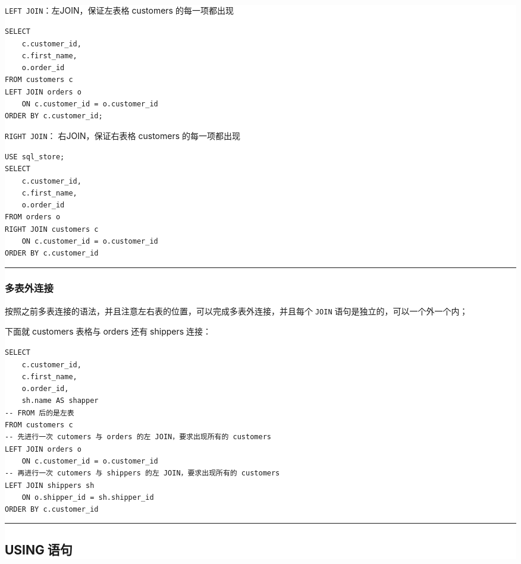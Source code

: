 `LEFT JOIN`：左JOIN，保证左表格 customers 的每一项都出现

````mysql
SELECT 
	c.customer_id,
    c.first_name,
    o.order_id
FROM customers c
LEFT JOIN orders o
	ON c.customer_id = o.customer_id
ORDER BY c.customer_id;
````

`RIGHT JOIN`： 右JOIN，保证右表格 customers 的每一项都出现

````mysql
USE sql_store;
SELECT 
	c.customer_id,
    c.first_name,
    o.order_id
FROM orders o
RIGHT JOIN customers c
	ON c.customer_id = o.customer_id
ORDER BY c.customer_id
````

---

### 多表外连接

按照之前多表连接的语法，并且注意左右表的位置，可以完成多表外连接，并且每个 `JOIN` 语句是独立的，可以一个外一个内；

下面就 customers 表格与 orders 还有 shippers 连接：

````mysql
SELECT 
	c.customer_id,
    c.first_name,
    o.order_id,
    sh.name AS shapper
-- FROM 后的是左表
FROM customers c
-- 先进行一次 cutomers 与 orders 的左 JOIN，要求出现所有的 customers
LEFT JOIN orders o
	ON c.customer_id = o.customer_id
-- 再进行一次 cutomers 与 shippers 的左 JOIN，要求出现所有的 customers
LEFT JOIN shippers sh
	ON o.shipper_id = sh.shipper_id
ORDER BY c.customer_id
````

---



## USING 语句
